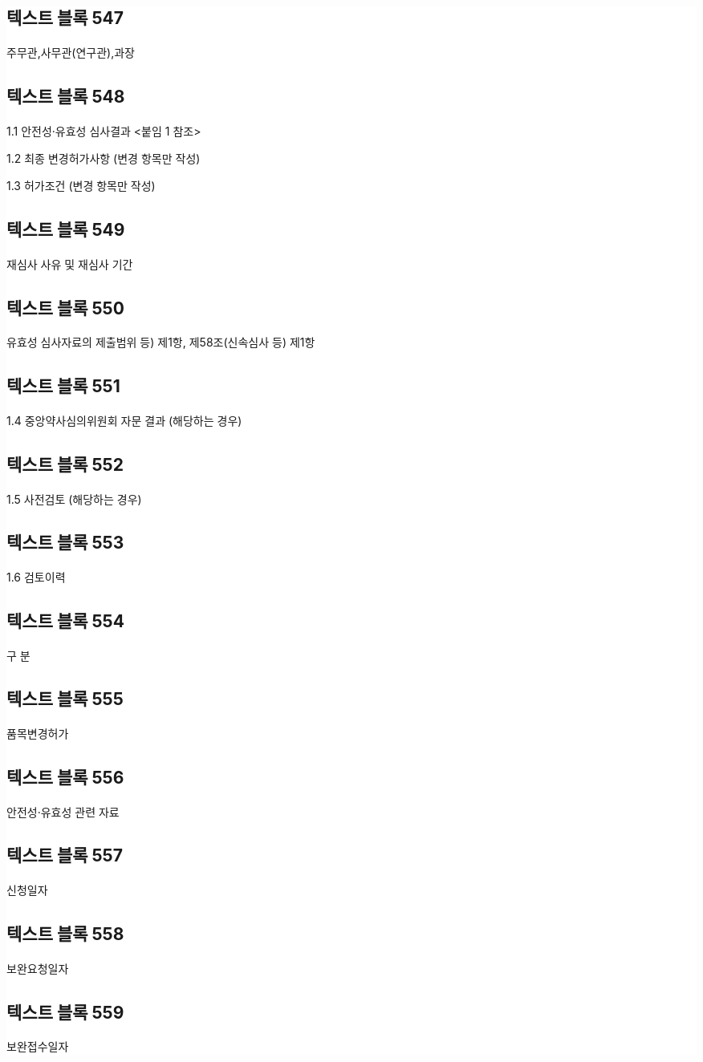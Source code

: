 ## 텍스트 블록 547
주무관,사무관(연구관),과장

## 텍스트 블록 548
1.1 안전성·유효성 심사결과 <붙임 1 참조>

1.2 최종 변경허가사항 (변경 항목만 작성)

1.3 허가조건 (변경 항목만 작성)

## 텍스트 블록 549
재심사 사유 및 재심사 기간

## 텍스트 블록 550
유효성 심사자료의 제출범위 등) 제1항, 제58조(신속심사 등) 제1항

## 텍스트 블록 551
1.4 중앙약사심의위원회 자문 결과 (해당하는 경우)

## 텍스트 블록 552
1.5 사전검토 (해당하는 경우)

## 텍스트 블록 553
1.6 검토이력

## 텍스트 블록 554
구 분

## 텍스트 블록 555
품목변경허가

## 텍스트 블록 556
안전성·유효성 관련 자료

## 텍스트 블록 557
신청일자

## 텍스트 블록 558
보완요청일자

## 텍스트 블록 559
보완접수일자
